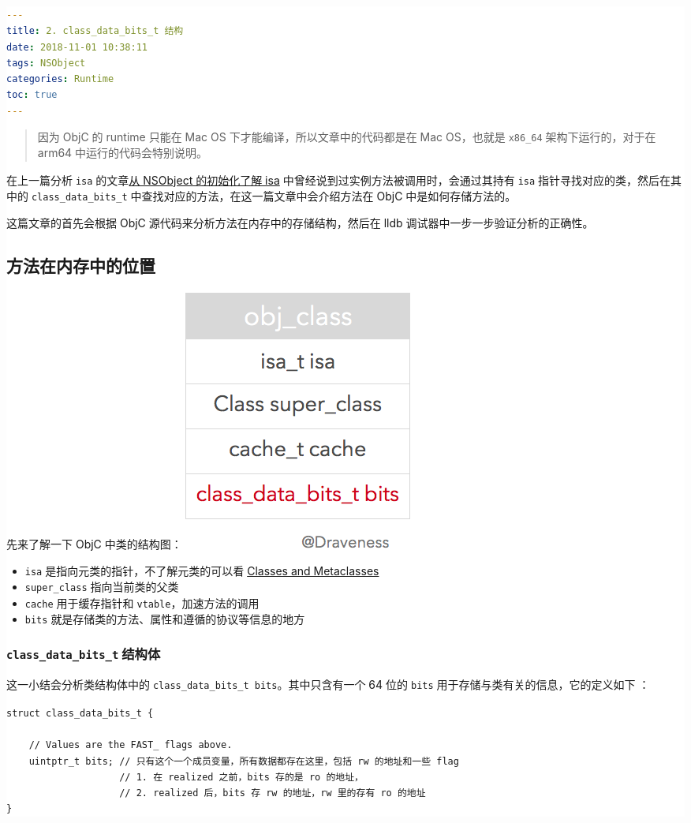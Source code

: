 ```yaml
---
title: 2. class_data_bits_t 结构
date: 2018-11-01 10:38:11
tags: NSObject
categories: Runtime
toc: true
---
```




> 因为 ObjC 的 runtime 只能在 Mac OS 下才能编译，所以文章中的代码都是在 Mac OS，也就是 `x86_64` 架构下运行的，对于在 arm64 中运行的代码会特别说明。

在上一篇分析 `isa` 的文章[从 NSObject 的初始化了解 isa](https://github.com/Draveness/iOS-Source-Code-Analyze/blob/master/contents/objc/从%20NSObject%20的初始化了解%20isa.md) 中曾经说到过实例方法被调用时，会通过其持有 `isa` 指针寻找对应的类，然后在其中的 `class_data_bits_t` 中查找对应的方法，在这一篇文章中会介绍方法在 ObjC 中是如何存储方法的。

这篇文章的首先会根据 ObjC 源代码来分析方法在内存中的存储结构，然后在 lldb 调试器中一步一步验证分析的正确性。

## 方法在内存中的位置

先来了解一下 ObjC 中类的结构图：
![类的结构图](2_NSObject_objc_object/objc-method-class.png)

+ `isa` 是指向元类的指针，不了解元类的可以看 [Classes and Metaclasses](http://www.sealiesoftware.com/blog/archive/2009/04/14/objc_explain_Classes_and_metaclasses.html)
+ `super_class` 指向当前类的父类
+ `cache` 用于缓存指针和 `vtable`，加速方法的调用
+ `bits` 就是存储类的方法、属性和遵循的协议等信息的地方

### `class_data_bits_t` 结构体

这一小结会分析类结构体中的 `class_data_bits_t bits`。其中只含有一个 64 位的 `bits` 用于存储与类有关的信息，它的定义如下 ：

```
struct class_data_bits_t {

    // Values are the FAST_ flags above.
    uintptr_t bits; // 只有这个一个成员变量，所有数据都存在这里，包括 rw 的地址和一些 flag
                    // 1. 在 realized 之前，bits 存的是 ro 的地址，
                    // 2. realized 后，bits 存 rw 的地址，rw 里的存有 ro 的地址
}
```
